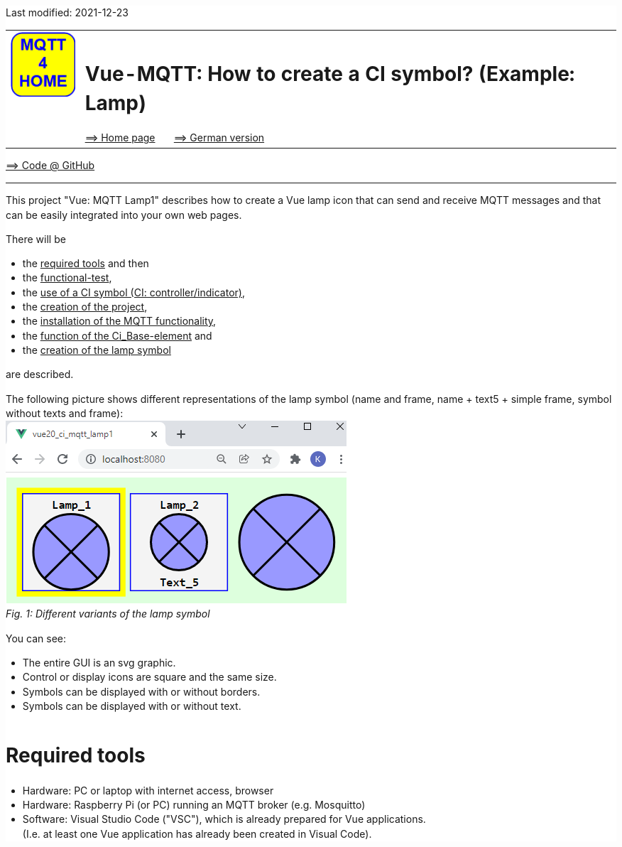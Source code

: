 Last modified: 2021-12-23 <a name="up"></a>   
<table><tr><td><img src="./images/mqtt4home_96.png"></td><td>
<h1>Vue-MQTT: How to create a CI symbol? (Example: Lamp)</h1>
<a href="../README.md">==> Home page</a> &nbsp; &nbsp; &nbsp; 
<a href="m4h520_Vue_ci_mqtt_lamp1.md">==> German version</a> &nbsp; &nbsp; &nbsp; 
</td></tr></table>
<a href="https://github.com/khartinger/mqtt4home/tree/main/source_Vue/vue20_ci_mqtt_lamp1">==> Code @ GitHub</a><hr>

This project "Vue: MQTT Lamp1" describes how to create a Vue lamp icon that can send and receive MQTT messages and that can be easily integrated into your own web pages.   

There will be   
* the [required tools](#required-tools) and then   
* the [functional-test](#functional-test),   
* the [use of a CI symbol (CI: controller/indicator)](#use-of-a-ci-symbol),   
* the [creation of the project](#creating-the-project),   
* the [installation of the MQTT functionality](#mqtt-function),   
* the [function of the Ci_Base-element](#the-cibase-element) and 
* the [creation of the lamp symbol](#create-the-lamp-symbol)

are described.   

The following picture shows different representations of the lamp symbol (name and frame, name + text5 + simple frame, symbol without texts and frame):   
![lamp-symbols](./images/vue20_ci_mqtt_lamp1_blue.png "lamp-symbols")   
_Fig. 1: Different variants of the lamp symbol_   

You can see:   
* The entire GUI is an svg graphic.   
* Control or display icons are square and the same size.   
* Symbols can be displayed with or without borders.   
* Symbols can be displayed with or without text.   

# Required tools
* Hardware: PC or laptop with internet access, browser
* Hardware: Raspberry Pi (or PC) running an MQTT broker (e.g. Mosquitto)
* Software: Visual Studio Code ("VSC"), which is already prepared for Vue applications.   
   (I.e. at least one Vue application has already been created in Visual Code).   

